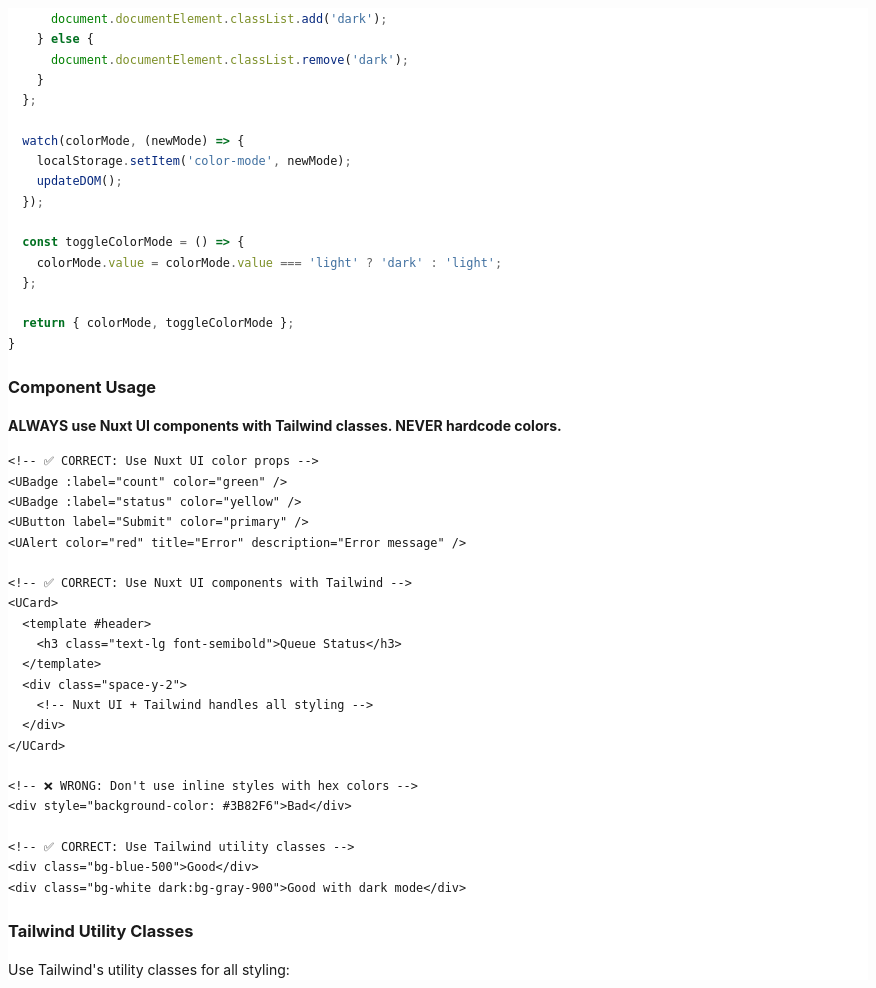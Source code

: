 ```javascript
      document.documentElement.classList.add('dark');
    } else {
      document.documentElement.classList.remove('dark');
    }
  };
  
  watch(colorMode, (newMode) => {
    localStorage.setItem('color-mode', newMode);
    updateDOM();
  });
  
  const toggleColorMode = () => {
    colorMode.value = colorMode.value === 'light' ? 'dark' : 'light';
  };
  
  return { colorMode, toggleColorMode };
}
```

### Component Usage

**ALWAYS use Nuxt UI components with Tailwind classes. NEVER hardcode colors.**

```vue
<!-- ✅ CORRECT: Use Nuxt UI color props -->
<UBadge :label="count" color="green" />
<UBadge :label="status" color="yellow" />
<UButton label="Submit" color="primary" />
<UAlert color="red" title="Error" description="Error message" />

<!-- ✅ CORRECT: Use Nuxt UI components with Tailwind -->
<UCard>
  <template #header>
    <h3 class="text-lg font-semibold">Queue Status</h3>
  </template>
  <div class="space-y-2">
    <!-- Nuxt UI + Tailwind handles all styling -->
  </div>
</UCard>

<!-- ❌ WRONG: Don't use inline styles with hex colors -->
<div style="background-color: #3B82F6">Bad</div>

<!-- ✅ CORRECT: Use Tailwind utility classes -->
<div class="bg-blue-500">Good</div>
<div class="bg-white dark:bg-gray-900">Good with dark mode</div>
```

### Tailwind Utility Classes

Use Tailwind's utility classes for all styling:
